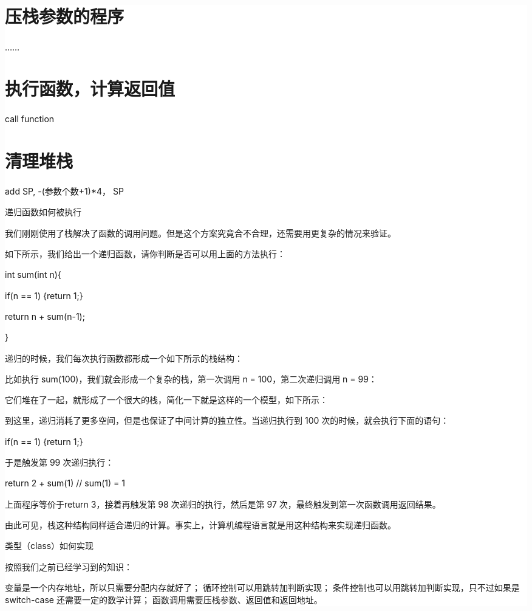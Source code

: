 # 压栈参数的程序

……

# 执行函数，计算返回值

call function

# 清理堆栈

add SP, -(参数个数+1)*4， SP


递归函数如何被执行

我们刚刚使用了栈解决了函数的调用问题。但是这个方案究竟合不合理，还需要用更复杂的情况来验证。

如下所示，我们给出一个递归函数，请你判断是否可以用上面的方法执行：

int sum(int n){

  if(n == 1) {return 1;}

  return n + sum(n-1);

}


递归的时候，我们每次执行函数都形成一个如下所示的栈结构：



比如执行 sum(100)，我们就会形成一个复杂的栈，第一次调用 n = 100，第二次递归调用 n = 99：



它们堆在了一起，就形成了一个很大的栈，简化一下就是这样的一个模型，如下所示：



到这里，递归消耗了更多空间，但是也保证了中间计算的独立性。当递归执行到 100 次的时候，就会执行下面的语句：

 if(n == 1) {return 1;}


于是触发第 99 次递归执行：

return 2 + sum(1) // sum(1) = 1


上面程序等价于return 3，接着再触发第 98 次递归的执行，然后是第 97 次，最终触发到第一次函数调用返回结果。

由此可见，栈这种结构同样适合递归的计算。事实上，计算机编程语言就是用这种结构来实现递归函数。

类型（class）如何实现

按照我们之前已经学习到的知识：


变量是一个内存地址，所以只需要分配内存就好了；
循环控制可以用跳转加判断实现；
条件控制也可以用跳转加判断实现，只不过如果是 switch-case 还需要一定的数学计算；
函数调用需要压栈参数、返回值和返回地址。
